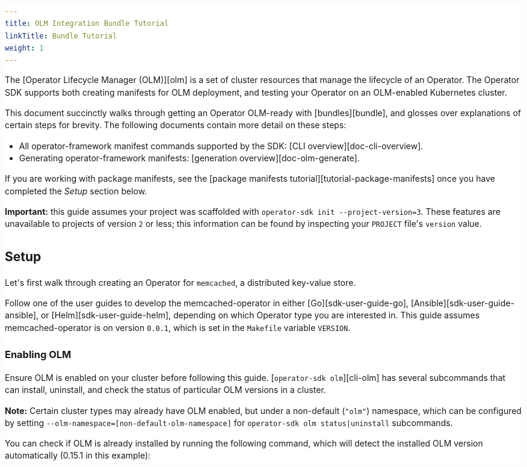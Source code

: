 ```yaml
---
title: OLM Integration Bundle Tutorial
linkTitle: Bundle Tutorial
weight: 1
---
```


The [Operator Lifecycle Manager (OLM)][olm] is a set of cluster resources that manage the lifecycle of an Operator.
The Operator SDK supports both creating manifests for OLM deployment, and testing your Operator on an OLM-enabled
Kubernetes cluster.

This document succinctly walks through getting an Operator OLM-ready with [bundles][bundle], and glosses over
explanations of certain steps for brevity. The following documents contain more detail on these steps:
- All operator-framework manifest commands supported by the SDK: [CLI overview][doc-cli-overview].
- Generating operator-framework manifests: [generation overview][doc-olm-generate].

If you are working with package manifests, see the [package manifests tutorial][tutorial-package-manifests]
once you have completed the *Setup* section below.

**Important:** this guide assumes your project was scaffolded with `operator-sdk init --project-version=3`.
These features are unavailable to projects of version `2` or less; this information can be found by inspecting
your `PROJECT` file's `version` value.

## Setup

Let's first walk through creating an Operator for `memcached`, a distributed key-value store.

Follow one of the user guides to develop the memcached-operator in either [Go][sdk-user-guide-go],
[Ansible][sdk-user-guide-ansible], or [Helm][sdk-user-guide-helm], depending on which Operator type you are interested in.
This guide assumes memcached-operator is on version `0.0.1`, which is set in the `Makefile` variable `VERSION`.

### Enabling OLM

Ensure OLM is enabled on your cluster before following this guide. [`operator-sdk olm`][cli-olm]
has several subcommands that can install, uninstall, and check the status of particular OLM versions in a cluster.

**Note:** Certain cluster types may already have OLM enabled, but under a non-default (`"olm"`) namespace,
which can be configured by setting `--olm-namespace=[non-default-olm-namespace]` for `operator-sdk olm status|uninstall` subcommands.

You can check if OLM is already installed by running the following command,
which will detect the installed OLM version automatically (0.15.1 in this example):


[run-bundle]: https://sdk.operatorframework.io/docs/cli/operator-sdk_run_bundle/